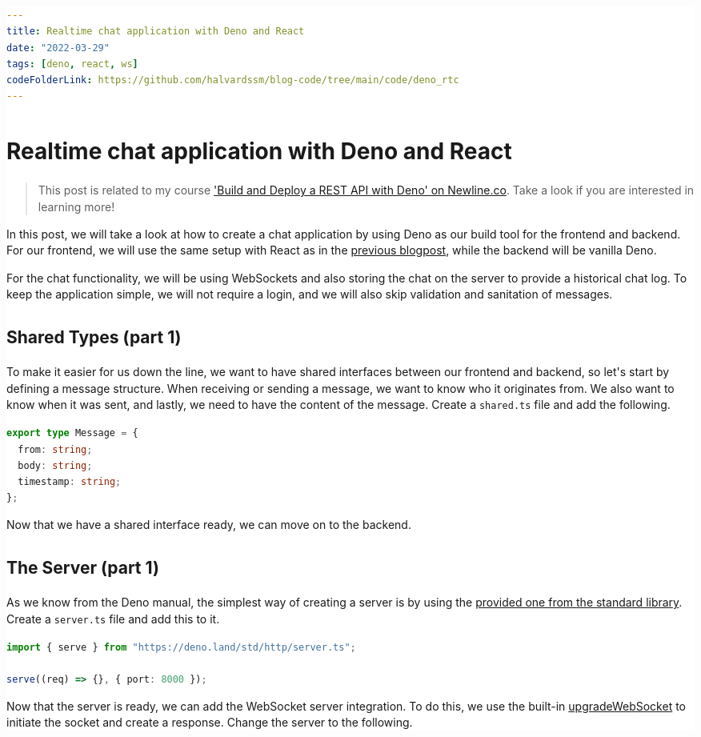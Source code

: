 ```yaml
---
title: Realtime chat application with Deno and React
date: "2022-03-29"
tags: [deno, react, ws]
codeFolderLink: https://github.com/halvardssm/blog-code/tree/main/code/deno_rtc
---
```


# Realtime chat application with Deno and React

> This post is related to my course ['Build and Deploy a REST API with Deno' on Newline.co](https://www.newline.co/courses/build-and-deploy-a-rest-api-with-deno). Take a look if you are interested in learning more!

In this post, we will take a look at how to create a chat application by using Deno as our build tool for the frontend and backend. For our frontend, we will use the same setup with React as in the [previous blogpost](/posts/deno-react-csr), while the backend will be vanilla Deno.

For the chat functionality, we will be using WebSockets and also storing the chat on the server to provide a historical chat log. To keep the application simple, we will not require a login, and we will also skip validation and sanitation of messages.

## Shared Types (part 1)

To make it easier for us down the line, we want to have shared interfaces between our frontend and backend, so let's start by defining a message structure. When receiving or sending a message, we want to know who it originates from. We also want to know when it was sent, and lastly, we need to have the content of the message. Create a `shared.ts` file and add the following.

```ts
export type Message = {
  from: string;
  body: string;
  timestamp: string;
};
```

Now that we have a shared interface ready, we can move on to the backend.

## The Server (part 1)

As we know from the Deno manual, the simplest way of creating a server is by using the [provided one from the standard library](https://deno.land/std/http/server.ts). Create a `server.ts` file and add this to it.

```ts
import { serve } from "https://deno.land/std/http/server.ts";

serve((req) => {}, { port: 8000 });
```

Now that the server is ready, we can add the WebSocket server integration. To do this, we use the built-in [upgradeWebSocket](https://doc.deno.land/deno/stable/~/Deno.upgradeWebSocket) to initiate the socket and create a response. Change the server to the following.
